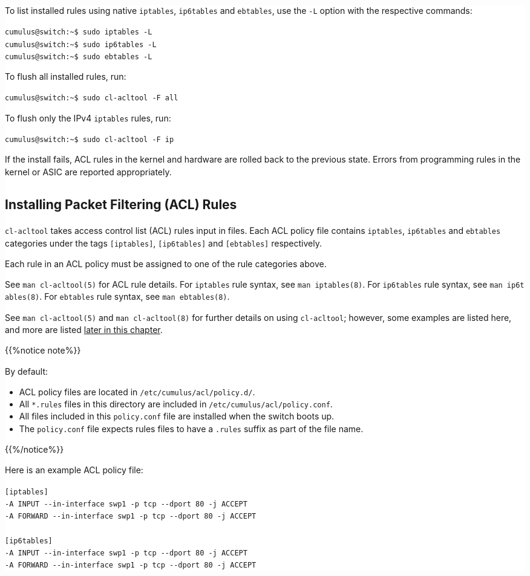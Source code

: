 To list installed rules using native `iptables`, `ip6tables` and
`ebtables`, use the `-L` option with the respective commands:

    cumulus@switch:~$ sudo iptables -L 
    cumulus@switch:~$ sudo ip6tables -L 
    cumulus@switch:~$ sudo ebtables -L

To flush all installed rules, run:

    cumulus@switch:~$ sudo cl-acltool -F all

To flush only the IPv4 `iptables` rules, run:

    cumulus@switch:~$ sudo cl-acltool -F ip

If the install fails, ACL rules in the kernel and hardware are rolled
back to the previous state. Errors from programming rules in the kernel
or ASIC are reported appropriately.

## Installing Packet Filtering (ACL) Rules

`cl-acltool` takes access control list (ACL) rules input in files. Each
ACL policy file contains `iptables`, `ip6tables` and `ebtables`
categories under the tags `[iptables]`, `[ip6tables]` and `[ebtables]`
respectively.

Each rule in an ACL policy must be assigned to one of the rule
categories above.

See `man cl-acltool(5)` for ACL rule details. For `iptables` rule
syntax, see `man iptables(8)`. For `ip6tables` rule syntax, see `man
ip6tables(8)`. For `ebtables` rule syntax, see `man ebtables(8)`.

See `man cl-acltool(5)` and `man cl-acltool(8)` for further details on
using `cl-acltool`; however, some examples are listed here, and more are
listed [later in this chapter](#common-examples).

{{%notice note%}}

By default:

  - ACL policy files are located in `/etc/cumulus/acl/policy.d/`.
  - All `*.rules` files in this directory are included in
    `/etc/cumulus/acl/policy.conf`.
  - All files included in this `policy.conf` file are installed when the
    switch boots up.
  - The `policy.conf` file expects rules files to have a `.rules` suffix
    as part of the file name.

{{%/notice%}}

Here is an example ACL policy file:

    [iptables] 
    -A INPUT --in-interface swp1 -p tcp --dport 80 -j ACCEPT 
    -A FORWARD --in-interface swp1 -p tcp --dport 80 -j ACCEPT 
     
    [ip6tables] 
    -A INPUT --in-interface swp1 -p tcp --dport 80 -j ACCEPT 
    -A FORWARD --in-interface swp1 -p tcp --dport 80 -j ACCEPT 
      